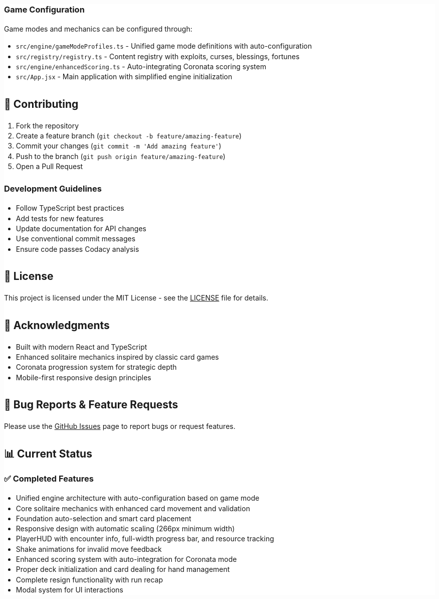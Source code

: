 ### Game Configuration
Game modes and mechanics can be configured through:
- `src/engine/gameModeProfiles.ts` - Unified game mode definitions with auto-configuration
- `src/registry/registry.ts` - Content registry with exploits, curses, blessings, fortunes
- `src/engine/enhancedScoring.ts` - Auto-integrating Coronata scoring system
- `src/App.jsx` - Main application with simplified engine initialization

## 🤝 Contributing

1. Fork the repository
2. Create a feature branch (`git checkout -b feature/amazing-feature`)
3. Commit your changes (`git commit -m 'Add amazing feature'`)
4. Push to the branch (`git push origin feature/amazing-feature`)
5. Open a Pull Request

### Development Guidelines
- Follow TypeScript best practices
- Add tests for new features
- Update documentation for API changes
- Use conventional commit messages
- Ensure code passes Codacy analysis

## 📝 License

This project is licensed under the MIT License - see the [LICENSE](LICENSE) file for details.

## 🎉 Acknowledgments

- Built with modern React and TypeScript
- Enhanced solitaire mechanics inspired by classic card games
- Coronata progression system for strategic depth
- Mobile-first responsive design principles

## 🐛 Bug Reports & Feature Requests

Please use the [GitHub Issues](https://github.com/[your-username]/fresh-game/issues) page to report bugs or request features.

## 📊 Current Status

### ✅ Completed Features
- Unified engine architecture with auto-configuration based on game mode
- Core solitaire mechanics with enhanced card movement and validation
- Foundation auto-selection and smart card placement
- Responsive design with automatic scaling (266px minimum width)
- PlayerHUD with encounter info, full-width progress bar, and resource tracking
- Shake animations for invalid move feedback
- Enhanced scoring system with auto-integration for Coronata mode
- Proper deck initialization and card dealing for hand management
- Complete resign functionality with run recap
- Modal system for UI interactions
